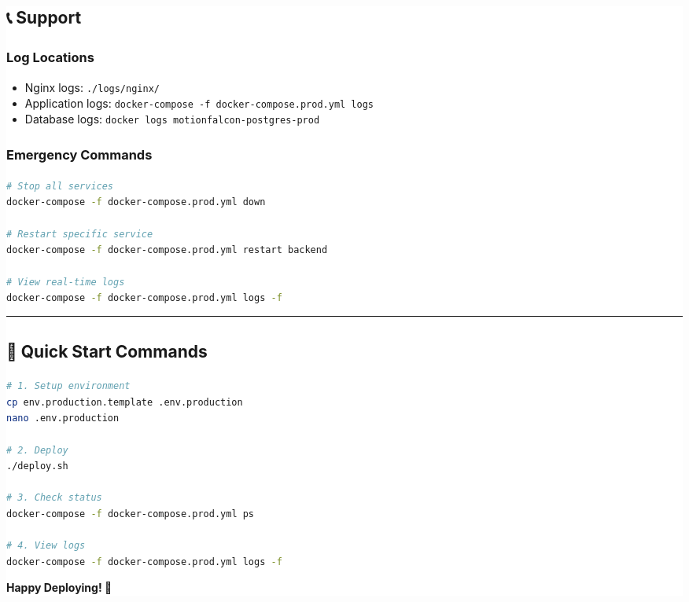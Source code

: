 ## 📞 Support

### Log Locations
- Nginx logs: `./logs/nginx/`
- Application logs: `docker-compose -f docker-compose.prod.yml logs`
- Database logs: `docker logs motionfalcon-postgres-prod`

### Emergency Commands
```bash
# Stop all services
docker-compose -f docker-compose.prod.yml down

# Restart specific service
docker-compose -f docker-compose.prod.yml restart backend

# View real-time logs
docker-compose -f docker-compose.prod.yml logs -f
```

---

## 🎯 Quick Start Commands

```bash
# 1. Setup environment
cp env.production.template .env.production
nano .env.production

# 2. Deploy
./deploy.sh

# 3. Check status
docker-compose -f docker-compose.prod.yml ps

# 4. View logs
docker-compose -f docker-compose.prod.yml logs -f
```

**Happy Deploying! 🚀**
